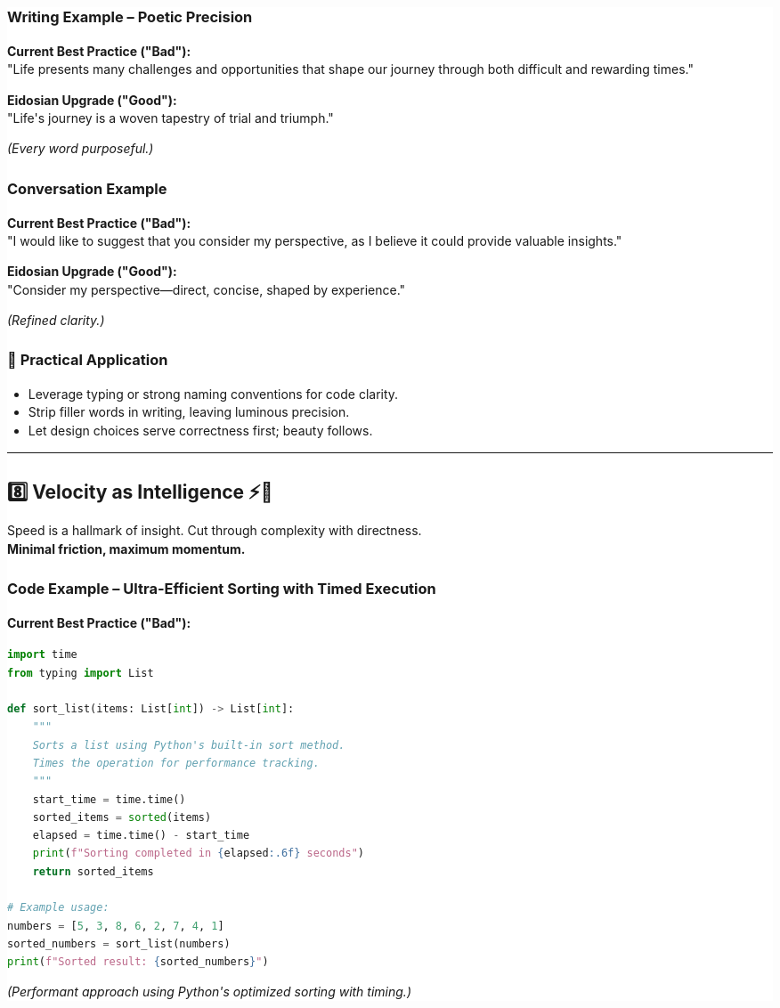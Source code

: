 ### Writing Example – Poetic Precision
**Current Best Practice ("Bad"):**  
"Life presents many challenges and opportunities that shape our journey through both difficult and rewarding times."

**Eidosian Upgrade ("Good"):**  
"Life's journey is a woven tapestry of trial and triumph."

*(Every word purposeful.)*

### Conversation Example
**Current Best Practice ("Bad"):**  
"I would like to suggest that you consider my perspective, as I believe it could provide valuable insights."

**Eidosian Upgrade ("Good"):**  
"Consider my perspective—direct, concise, shaped by experience."

*(Refined clarity.)*

### 🧠 **Practical Application**  
- Leverage typing or strong naming conventions for code clarity.  
- Strip filler words in writing, leaving luminous precision.  
- Let design choices serve correctness first; beauty follows.

---

## 8️⃣ **Velocity as Intelligence** ⚡🚀
Speed is a hallmark of insight. Cut through complexity with directness.  
**Minimal friction, maximum momentum.**  

### Code Example – Ultra-Efficient Sorting with Timed Execution
**Current Best Practice ("Bad"):**  
```python
import time
from typing import List

def sort_list(items: List[int]) -> List[int]:
    """
    Sorts a list using Python's built-in sort method.
    Times the operation for performance tracking.
    """
    start_time = time.time()
    sorted_items = sorted(items)
    elapsed = time.time() - start_time
    print(f"Sorting completed in {elapsed:.6f} seconds")
    return sorted_items

# Example usage:
numbers = [5, 3, 8, 6, 2, 7, 4, 1]
sorted_numbers = sort_list(numbers)
print(f"Sorted result: {sorted_numbers}")
```
*(Performant approach using Python's optimized sorting with timing.)*
